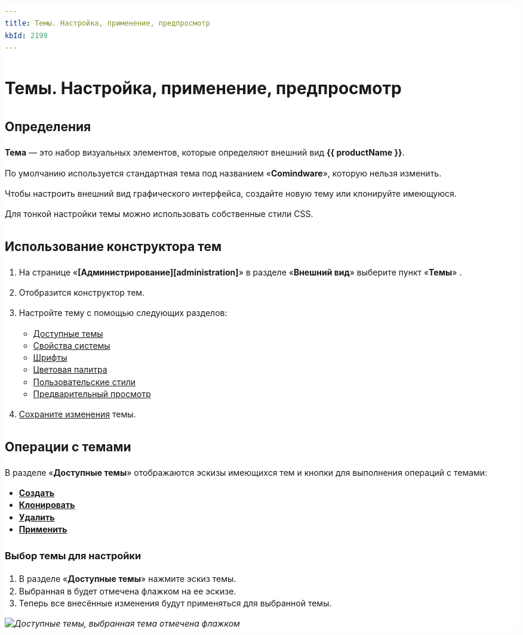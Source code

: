 ```yaml
---
title: Темы. Настройка, применение, предпросмотр
kbId: 2199
---
```


# Темы. Настройка, применение, предпросмотр

## Определения

**Тема** — это набор визуальных элементов, которые определяют внешний вид **{{ productName }}**.

По умолчанию используется стандартная тема под названием «**Comindware**», которую нельзя изменить.

Чтобы настроить внешний вид графического интерфейса, создайте новую тему или клонируйте имеющуюся.

Для тонкой настройки темы можно использовать собственные стили CSS.

## Использование конструктора тем

1. На странице «**[Администрирование][administration]**» в разделе «**Внешний вид**» выберите пункт «**Темы**» *‌*.
2. Отобразится конструктор тем.
3. Настройте тему с помощью следующих разделов:

    - [Доступные темы](#операции-с-темами)
    - [Свойства системы](#свойства-системы)
    - [Шрифты](#шрифты)
    - [Цветовая палитра](#цветовая-палитра)
    - [Пользовательские стили](#пользовательские-стили)
    - [Предварительный просмотр](#предварительный-просмотр)
4. [Сохраните изменения](#сохранение-и-сброс-настроек) темы.

## Операции с темами

В разделе «**Доступные темы**» отображаются эскизы имеющихся тем и кнопки для выполнения операций с темами:

- [**Создать**](#создание-новой-темы)
- [**Клонировать**](#клонирование-темы)
- [**Удалить**](#удаление-темы)
- [**Применить**](#применение-темы)

### Выбор темы для настройки

1. В разделе «**Доступные темы**» нажмите эскиз темы.
2. Выбранная в будет отмечена флажком на ее эскизе.
3. Теперь все внесённые изменения будут применяться для выбранной темы.

_![Доступные темы, выбранная тема отмечена флажком](https://kb.comindware.ru/assets/available_themes.png)_
